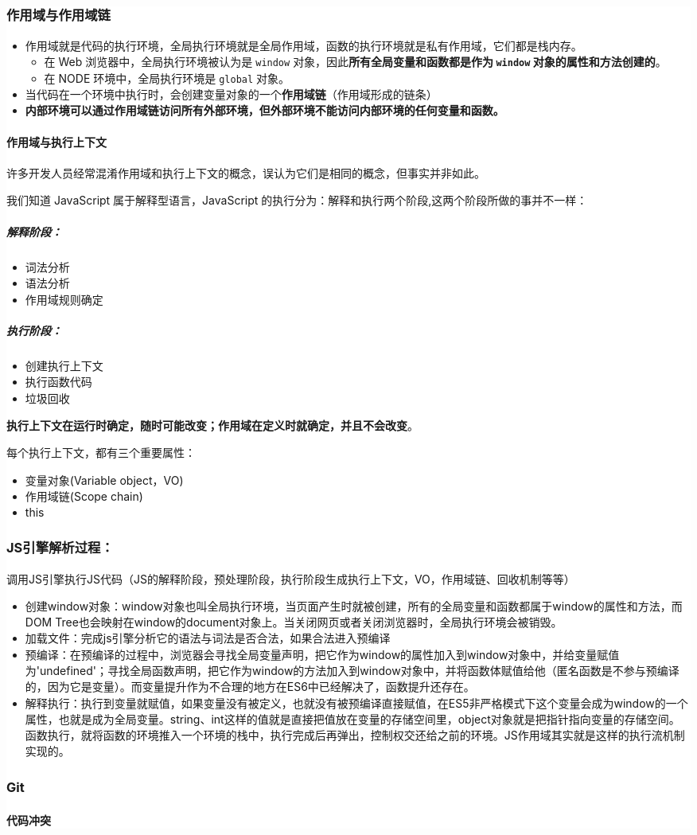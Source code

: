 

### 作用域与作用域链

* 作用域就是代码的执行环境，全局执行环境就是全局作用域，函数的执行环境就是私有作用域，它们都是栈内存。
  * 在 Web 浏览器中，全局执行环境被认为是 `window` 对象，因此**所有全局变量和函数都是作为 `window` 对象的属性和方法创建的**。
  * 在 NODE 环境中，全局执行环境是 `global` 对象。
* 当代码在一个环境中执行时，会创建变量对象的一个**作用域链**（作用域形成的链条）
* **内部环境可以通过作用域链访问所有外部环境，但外部环境不能访问内部环境的任何变量和函数。**

#### 作用域与执行上下文

许多开发人员经常混淆作用域和执行上下文的概念，误认为它们是相同的概念，但事实并非如此。

我们知道 JavaScript 属于解释型语言，JavaScript 的执行分为：解释和执行两个阶段,这两个阶段所做的事并不一样：

##### 解释阶段：

- 词法分析
- 语法分析
- 作用域规则确定

##### 执行阶段：

- 创建执行上下文
- 执行函数代码
- 垃圾回收

**执行上下文在运行时确定，随时可能改变；作用域在定义时就确定，并且不会改变**。



每个执行上下文，都有三个重要属性：

- 变量对象(Variable object，VO)
- 作用域链(Scope chain)
- this





###  JS引擎解析过程：

调用JS引擎执行JS代码（JS的解释阶段，预处理阶段，执行阶段生成执行上下文，VO，作用域链、回收机制等等）

- 创建window对象：window对象也叫全局执行环境，当页面产生时就被创建，所有的全局变量和函数都属于window的属性和方法，而DOM Tree也会映射在window的document对象上。当关闭网页或者关闭浏览器时，全局执行环境会被销毁。
- 加载文件：完成js引擎分析它的语法与词法是否合法，如果合法进入预编译
- 预编译：在预编译的过程中，浏览器会寻找全局变量声明，把它作为window的属性加入到window对象中，并给变量赋值为'undefined'；寻找全局函数声明，把它作为window的方法加入到window对象中，并将函数体赋值给他（匿名函数是不参与预编译的，因为它是变量）。而变量提升作为不合理的地方在ES6中已经解决了，函数提升还存在。
- 解释执行：执行到变量就赋值，如果变量没有被定义，也就没有被预编译直接赋值，在ES5非严格模式下这个变量会成为window的一个属性，也就是成为全局变量。string、int这样的值就是直接把值放在变量的存储空间里，object对象就是把指针指向变量的存储空间。函数执行，就将函数的环境推入一个环境的栈中，执行完成后再弹出，控制权交还给之前的环境。JS作用域其实就是这样的执行流机制实现的。



### Git

#### 代码冲突
